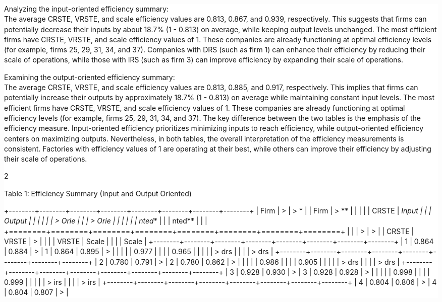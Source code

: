 Analyzing the input-oriented efficiency summary:\
The average CRSTE, VRSTE, and scale efficiency values are 0.813, 0.867,
and 0.939, respectively. This suggests that firms can potentially
decrease their inputs by about 18.7% (1 - 0.813) on average, while
keeping output levels unchanged. The most efficient firms have CRSTE,
VRSTE, and scale efficiency values of 1. These companies are already
functioning at optimal efficiency levels (for example, firms 25, 29, 31,
34, and 37). Companies with DRS (such as firm 1) can enhance their
efficiency by reducing their scale of operations, while those with IRS
(such as firm 3) can improve efficiency by expanding their scale of
operations.

Examining the output-oriented efficiency summary:\
The average CRSTE, VRSTE, and scale efficiency values are 0.813, 0.885,
and 0.917, respectively. This implies that firms can potentially
increase their outputs by approximately 18.7% (1 - 0.813) on average
while maintaining constant input levels. The most efficient firms have
CRSTE, VRSTE, and scale efficiency values of 1. These companies are
already functioning at optimal efficiency levels (for example, firms 25,
29, 31, 34, and 37). The key difference between the two tables is the
emphasis of the efficiency measure. Input-oriented efficiency
prioritizes minimizing inputs to reach efficiency, while output-oriented
efficiency centers on maximizing outputs. Nevertheless, in both tables,
the overall interpretation of the efficiency measurements is consistent.
Factories with efficiency values of 1 are operating at their best, while
others can improve their efficiency by adjusting their scale of
operations.

2

Table 1: Efficiency Summary (Input and Output Oriented)

+--------+--------+--------+--------+--------+--------+--------+--------+
| Firm   | >      | > *    |        | Firm   | > **   |        |        |
|        |  CRSTE | *Input |        |        | Output |        |        |
|        |        | > Orie |        |        | > Orie |        |        |
|        |        | nted** |        |        | nted** |        |        |
+========+========+========+========+========+========+========+========+
|        |        | >      | >      |        | CRSTE  | VRSTE  | >      |
|        |        |  VRSTE |  Scale |        |        |        |  Scale |
+--------+--------+--------+--------+--------+--------+--------+--------+
| 1      | 0.864  | 0.884  | >      | 1      | 0.864  | 0.895  | >      |
|        |        |        |  0.977 |        |        |        |  0.965 |
|        |        |        | > drs  |        |        |        | > drs  |
+--------+--------+--------+--------+--------+--------+--------+--------+
| 2      | 0.780  | 0.791  | >      | 2      | 0.780  | 0.862  | >      |
|        |        |        |  0.986 |        |        |        |  0.905 |
|        |        |        | > drs  |        |        |        | > drs  |
+--------+--------+--------+--------+--------+--------+--------+--------+
| 3      | 0.928  | 0.930  | >      | 3      | 0.928  | 0.928  | >      |
|        |        |        |  0.998 |        |        |        |  0.999 |
|        |        |        | > irs  |        |        |        | > irs  |
+--------+--------+--------+--------+--------+--------+--------+--------+
| 4      | 0.804  | 0.806  | >      | 4      | 0.804  | 0.807  | >      |